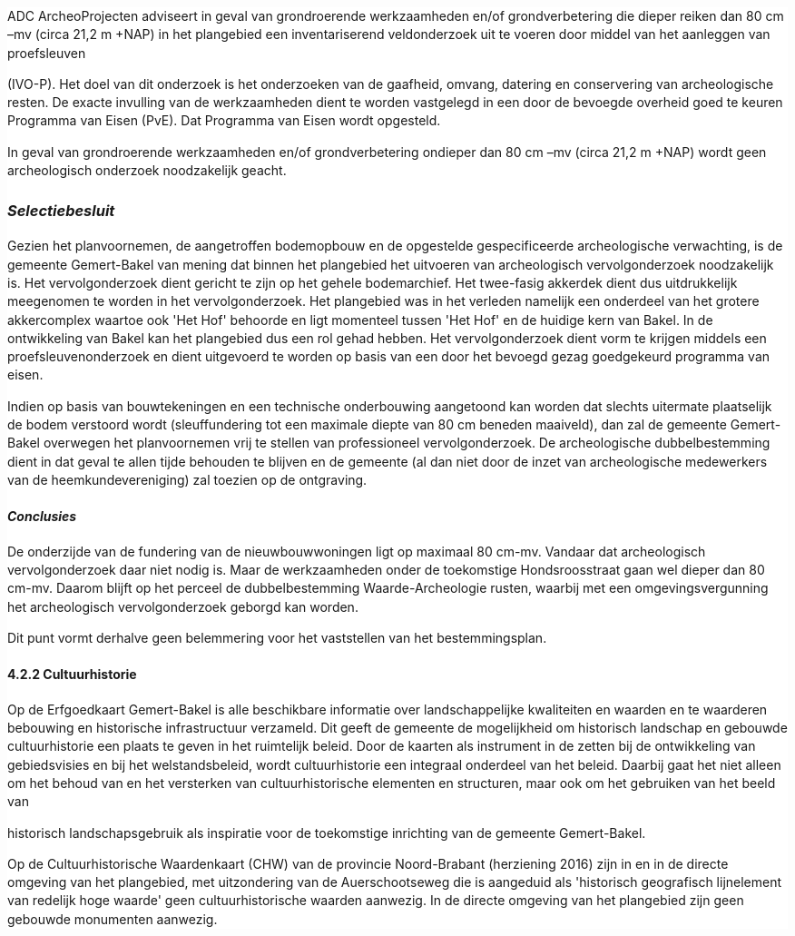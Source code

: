 ADC ArcheoProjecten adviseert in geval van grondroerende werkzaamheden en/of grondverbetering die dieper reiken dan 80 cm –mv (circa 21,2 m +NAP) in het plangebied een inventariserend veldonderzoek uit te voeren door middel van het aanleggen van proefsleuven

(IVO-P). Het doel van dit onderzoek is het onderzoeken van de gaafheid, omvang, datering en conservering van archeologische resten. De exacte invulling van de werkzaamheden dient te worden vastgelegd in een door de bevoegde overheid goed te keuren Programma van Eisen (PvE). Dat Programma van Eisen wordt opgesteld.

In geval van grondroerende werkzaamheden en/of grondverbetering ondieper dan 80 cm –mv (circa 21,2 m +NAP) wordt geen archeologisch onderzoek noodzakelijk geacht.

### *Selectiebesluit*

Gezien het planvoornemen, de aangetroffen bodemopbouw en de opgestelde gespecificeerde archeologische verwachting, is de gemeente Gemert-Bakel van mening dat binnen het plangebied het uitvoeren van archeologisch vervolgonderzoek noodzakelijk is. Het vervolgonderzoek dient gericht te zijn op het gehele bodemarchief. Het twee-fasig akkerdek dient dus uitdrukkelijk meegenomen te worden in het vervolgonderzoek. Het plangebied was in het verleden namelijk een onderdeel van het grotere akkercomplex waartoe ook 'Het Hof' behoorde en ligt momenteel tussen 'Het Hof' en de huidige kern van Bakel. In de ontwikkeling van Bakel kan het plangebied dus een rol gehad hebben. Het vervolgonderzoek dient vorm te krijgen middels een proefsleuvenonderzoek en dient uitgevoerd te worden op basis van een door het bevoegd gezag goedgekeurd programma van eisen.

Indien op basis van bouwtekeningen en een technische onderbouwing aangetoond kan worden dat slechts uitermate plaatselijk de bodem verstoord wordt (sleuffundering tot een maximale diepte van 80 cm beneden maaiveld), dan zal de gemeente Gemert-Bakel overwegen het planvoornemen vrij te stellen van professioneel vervolgonderzoek. De archeologische dubbelbestemming dient in dat geval te allen tijde behouden te blijven en de gemeente (al dan niet door de inzet van archeologische medewerkers van de heemkundevereniging) zal toezien op de ontgraving.

#### *Conclusies*

De onderzijde van de fundering van de nieuwbouwwoningen ligt op maximaal 80 cm-mv. Vandaar dat archeologisch vervolgonderzoek daar niet nodig is. Maar de werkzaamheden onder de toekomstige Hondsroosstraat gaan wel dieper dan 80 cm-mv. Daarom blijft op het perceel de dubbelbestemming Waarde-Archeologie rusten, waarbij met een omgevingsvergunning het archeologisch vervolgonderzoek geborgd kan worden.

Dit punt vormt derhalve geen belemmering voor het vaststellen van het bestemmingsplan.

#### **4.2.2 Cultuurhistorie**

Op de Erfgoedkaart Gemert-Bakel is alle beschikbare informatie over landschappelijke kwaliteiten en waarden en te waarderen bebouwing en historische infrastructuur verzameld. Dit geeft de gemeente de mogelijkheid om historisch landschap en gebouwde cultuurhistorie een plaats te geven in het ruimtelijk beleid. Door de kaarten als instrument in de zetten bij de ontwikkeling van gebiedsvisies en bij het welstandsbeleid, wordt cultuurhistorie een integraal onderdeel van het beleid. Daarbij gaat het niet alleen om het behoud van en het versterken van cultuurhistorische elementen en structuren, maar ook om het gebruiken van het beeld van

historisch landschapsgebruik als inspiratie voor de toekomstige inrichting van de gemeente Gemert-Bakel.

Op de Cultuurhistorische Waardenkaart (CHW) van de provincie Noord-Brabant (herziening 2016) zijn in en in de directe omgeving van het plangebied, met uitzondering van de Auerschootseweg die is aangeduid als 'historisch geografisch lijnelement van redelijk hoge waarde' geen cultuurhistorische waarden aanwezig. In de directe omgeving van het plangebied zijn geen gebouwde monumenten aanwezig.
